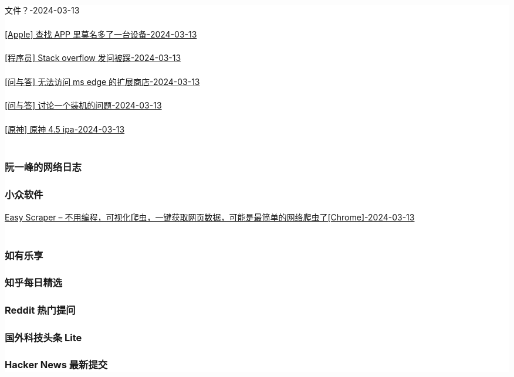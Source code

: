 文件？-2024-03-13</a><br/><br/><a target=_blank rel=nofollow href="https://www.v2ex.com/t/1023387#reply8" >[Apple] 查找 APP 里莫名多了一台设备-2024-03-13</a><br/><br/><a target=_blank rel=nofollow href="https://www.v2ex.com/t/1023386#reply39" >[程序员] Stack overflow 发问被踩-2024-03-13</a><br/><br/><a target=_blank rel=nofollow href="https://www.v2ex.com/t/1023385#reply2" >[问与答] 无法访问 ms edge 的扩展商店-2024-03-13</a><br/><br/><a target=_blank rel=nofollow href="https://www.v2ex.com/t/1023384#reply0" >[问与答] 讨论一个装机的问题-2024-03-13</a><br/><br/><a target=_blank rel=nofollow href="https://www.v2ex.com/t/1023383#reply4" >[原神] 原神 4.5 ipa-2024-03-13</a><br/><br/>





###  阮一峰的网络日志







###  小众软件

<a target=_blank rel=nofollow href="https://www.appinn.com/easy-scraper/" >Easy Scraper – 不用编程，可视化爬虫，一键获取网页数据，可能是最简单的网络爬虫了[Chrome]-2024-03-13</a><br/><br/>





###  如有乐享







###  知乎每日精选







###  Reddit 热门提问







###  国外科技头条 Lite







###  Hacker News 最新提交
